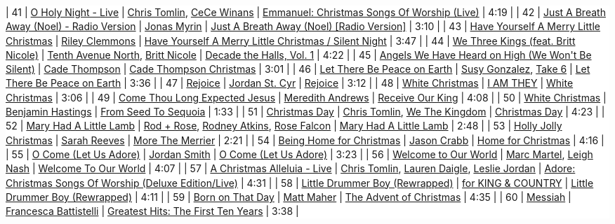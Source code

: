 | 41 | [O Holy Night \- Live](https://open.spotify.com/track/4mBR7vdP33yfR2w4y3pKHR) | [Chris Tomlin](https://open.spotify.com/artist/6pRi6EIPXz4QJEOEsBaA0m), [CeCe Winans](https://open.spotify.com/artist/3qfrrrSO7utFdJkM2tvMRb) | [Emmanuel: Christmas Songs Of Worship \(Live\)](https://open.spotify.com/album/1z06qfsfaXA1QFSQ4gIzDf) | 4:19 |
| 42 | [Just A Breath Away \(Noel\) \- Radio Version](https://open.spotify.com/track/1UGK7thDiNRQA7P4rQVOrd) | [Jonas Myrin](https://open.spotify.com/artist/2NFO8MvrS1FOyjQZKwgra5) | [Just A Breath Away \(Noel\) \[Radio Version\]](https://open.spotify.com/album/2BIt2v8Y5YJ3o1gzZy8i7B) | 3:10 |
| 43 | [Have Yourself A Merry Little Christmas](https://open.spotify.com/track/37lnzKl7ziIiTWGUnj7Akv) | [Riley Clemmons](https://open.spotify.com/artist/7yZC6AEhvCD5NFR8yDUxCG) | [Have Yourself A Merry Little Christmas / Silent Night](https://open.spotify.com/album/6RVLkAvG9rN7fcDYZYD5Pm) | 3:47 |
| 44 | [We Three Kings \(feat\. Britt Nicole\)](https://open.spotify.com/track/2RXca2IBMfwk3cawIXH5k3) | [Tenth Avenue North](https://open.spotify.com/artist/7v35CkHBaT1SStgQHl95a0), [Britt Nicole](https://open.spotify.com/artist/6BXionV4R0BunrFpSwIMUK) | [Decade the Halls, Vol\. 1](https://open.spotify.com/album/7gEn3KzXsT2odUlIKtsGd2) | 4:22 |
| 45 | [Angels We Have Heard on High \(We Won't Be Silent\)](https://open.spotify.com/track/40Uhr0Uf07oR7dst3und90) | [Cade Thompson](https://open.spotify.com/artist/0Rta8FGUn7TLTsFiumWoC4) | [Cade Thompson Christmas](https://open.spotify.com/album/23RLVa9P5Fe8DbxNEUAXf0) | 3:01 |
| 46 | [Let There Be Peace on Earth](https://open.spotify.com/track/2oD7uX89PowHqD3CPFkULx) | [Susy Gonzalez](https://open.spotify.com/artist/5CTNrReVSQ2TyN3QC1M1VG), [Take 6](https://open.spotify.com/artist/31zQEL3ARiYe63jn3jtM18) | [Let There Be Peace on Earth](https://open.spotify.com/album/0hTxmgpCiExm895BIhQ6Vv) | 3:36 |
| 47 | [Rejoice](https://open.spotify.com/track/0eJjztw75c8rHryCc7S7Ci) | [Jordan St\. Cyr](https://open.spotify.com/artist/4RbkVdTJEHZEfppvxBD6Il) | [Rejoice](https://open.spotify.com/album/3TTec5O9WNMUStqYIpygGv) | 3:12 |
| 48 | [White Christmas](https://open.spotify.com/track/1BtsXyRo4KHHhlJ3daoRXB) | [I AM THEY](https://open.spotify.com/artist/0XJ5RIvhlOL0harjI9jZvX) | [White Christmas](https://open.spotify.com/album/2M0e3x6XRFJClaE5qOL3lT) | 3:06 |
| 49 | [Come Thou Long Expected Jesus](https://open.spotify.com/track/177jEwUqgmdmw6uccm6SfJ) | [Meredith Andrews](https://open.spotify.com/artist/6qk2W9h3eE5UtPJlIatzsY) | [Receive Our King](https://open.spotify.com/album/37RG4Ybo9LMPZ8pArKkzYy) | 4:08 |
| 50 | [White Christmas](https://open.spotify.com/track/5g3MZjhHJQAhqwP8jz2ahr) | [Benjamin Hastings](https://open.spotify.com/artist/4Pd7dTx8E1vKJL5TT7RVyX) | [From Seed To Sequoia](https://open.spotify.com/album/3Aa8olM4RJ0Gc820cqvREs) | 1:33 |
| 51 | [Christmas Day](https://open.spotify.com/track/6nIiYGBgnHAGWORciUdYUD) | [Chris Tomlin](https://open.spotify.com/artist/6pRi6EIPXz4QJEOEsBaA0m), [We The Kingdom](https://open.spotify.com/artist/5Ye2QWN2Wl9zTn947eaest) | [Christmas Day](https://open.spotify.com/album/5CrtA1GdRHI0r4X74aU0Ul) | 4:23 |
| 52 | [Mary Had A Little Lamb](https://open.spotify.com/track/7mdaecge9hB8VZyrqQMDBM) | [Rod + Rose](https://open.spotify.com/artist/6xWrMsqTNDV7Pi10GWUhuZ), [Rodney Atkins](https://open.spotify.com/artist/2qgvmDsc4jrqbAbjq1HGM2), [Rose Falcon](https://open.spotify.com/artist/3M2ei8oRgZ3TwTo6F6votj) | [Mary Had A Little Lamb](https://open.spotify.com/album/7hSSwV7RWL4slYauUvt3BW) | 2:48 |
| 53 | [Holly Jolly Christmas](https://open.spotify.com/track/6V0o74Ptf4aygUPCT2Wdcu) | [Sarah Reeves](https://open.spotify.com/artist/2vGA5qCDLZGW6exRQgKfLL) | [More The Merrier](https://open.spotify.com/album/7o83BpMH6xfIhOfDGxLcpa) | 2:21 |
| 54 | [Being Home for Christmas](https://open.spotify.com/track/6C5kkTtjWio0ah4AZDEiFS) | [Jason Crabb](https://open.spotify.com/artist/61SFRZAmfyJhcffwR2Ijuq) | [Home for Christmas](https://open.spotify.com/album/63XoYgQykqbqTiGa3jBvki) | 4:16 |
| 55 | [O Come \(Let Us Adore\)](https://open.spotify.com/track/0VlobtAI0AS2Zgk5KPFJbz) | [Jordan Smith](https://open.spotify.com/artist/6TV0LZ3BaEun0OQEh96elP) | [O Come \(Let Us Adore\)](https://open.spotify.com/album/40sjeJn5Nh3oBo0Wovyqje) | 3:23 |
| 56 | [Welcome to Our World](https://open.spotify.com/track/1wAMMKFVZJ3AHgGCvYMBpK) | [Marc Martel](https://open.spotify.com/artist/2JddlNuXFdAGQorDMTAOmy), [Leigh Nash](https://open.spotify.com/artist/0KaOODqnbHxMIZ3qUH5F5n) | [Welcome To Our World](https://open.spotify.com/album/2Xl3s1pssq11jtDsQYOEdm) | 4:07 |
| 57 | [A Christmas Alleluia \- Live](https://open.spotify.com/track/5ZxHipYAxiIQ22iCP2wL28) | [Chris Tomlin](https://open.spotify.com/artist/6pRi6EIPXz4QJEOEsBaA0m), [Lauren Daigle](https://open.spotify.com/artist/40LHVA5BTQp9RxHOQ9JPYj), [Leslie Jordan](https://open.spotify.com/artist/5AxCkKr6aZBRfm9KD7ermh) | [Adore: Christmas Songs Of Worship \(Deluxe Edition/Live\)](https://open.spotify.com/album/6wOdF5DJPo31iR9b9rEn6o) | 4:31 |
| 58 | [Little Drummer Boy \(Rewrapped\)](https://open.spotify.com/track/3MihysDPUE1E1aAmtcQvat) | [for KING & COUNTRY](https://open.spotify.com/artist/3sDbKMebVH2VYcRSl7u1VC) | [Little Drummer Boy \(Rewrapped\)](https://open.spotify.com/album/20A6sDG40Uak6QEBxfeb89) | 4:11 |
| 59 | [Born on That Day](https://open.spotify.com/track/3wlUyTYyx0XBsk2IoKu6R7) | [Matt Maher](https://open.spotify.com/artist/1dPl8axUL09mso0myZqPZW) | [The Advent of Christmas](https://open.spotify.com/album/3hLsHSAlDv2bJFXKyf8Rjg) | 4:35 |
| 60 | [Messiah](https://open.spotify.com/track/07uDNxlcxJ9yc97VPJHZTy) | [Francesca Battistelli](https://open.spotify.com/artist/29ywwKkxfoH7iWwNY1UezA) | [Greatest Hits: The First Ten Years](https://open.spotify.com/album/2W1v9Xz8vVmsDsvkPj78jS) | 3:38 |